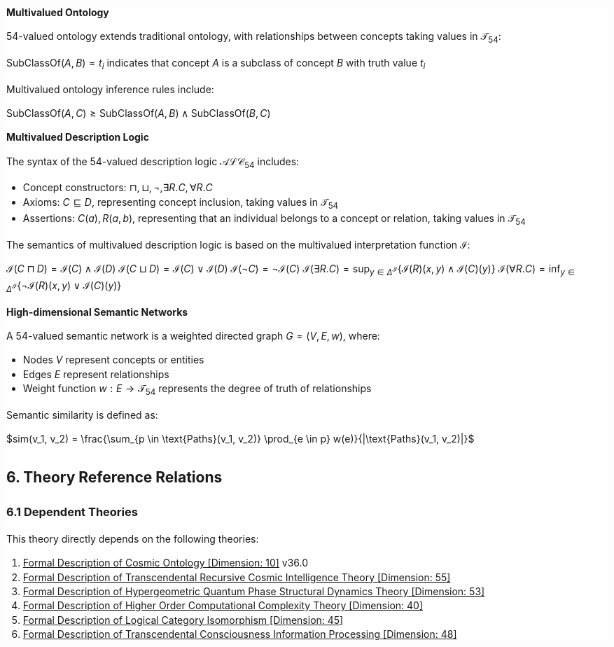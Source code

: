 **Multivalued Ontology**

54-valued ontology extends traditional ontology, with relationships between concepts taking values in $`\mathcal{T}_{54}`$:

$`\text{SubClassOf}(A, B) = t_i`$ indicates that concept $`A`$ is a subclass of concept $`B`$ with truth value $`t_i`$

Multivalued ontology inference rules include:

$`\text{SubClassOf}(A, C) \geq \text{SubClassOf}(A, B) \wedge \text{SubClassOf}(B, C)`$

**Multivalued Description Logic**

The syntax of the 54-valued description logic $`\mathcal{ALC}_{54}`$ includes:

- Concept constructors: $`\sqcap, \sqcup, \neg, \exists R.C, \forall R.C`$
- Axioms: $`C \sqsubseteq D`$, representing concept inclusion, taking values in $`\mathcal{T}_{54}`$
- Assertions: $`C(a), R(a, b)`$, representing that an individual belongs to a concept or relation, taking values in $`\mathcal{T}_{54}`$

The semantics of multivalued description logic is based on the multivalued interpretation function $`\mathcal{I}`$:

$`\mathcal{I}(C \sqcap D) = \mathcal{I}(C) \wedge \mathcal{I}(D)`$
$`\mathcal{I}(C \sqcup D) = \mathcal{I}(C) \vee \mathcal{I}(D)`$
$`\mathcal{I}(\neg C) = \neg \mathcal{I}(C)`$
$`\mathcal{I}(\exists R.C) = \sup_{y \in \Delta^\mathcal{I}} \{\mathcal{I}(R)(x, y) \wedge \mathcal{I}(C)(y)\}`$
$`\mathcal{I}(\forall R.C) = \inf_{y \in \Delta^\mathcal{I}} \{\neg \mathcal{I}(R)(x, y) \vee \mathcal{I}(C)(y)\}`$

**High-dimensional Semantic Networks**

A 54-valued semantic network is a weighted directed graph $`G = (V, E, w)`$, where:

- Nodes $`V`$ represent concepts or entities
- Edges $`E`$ represent relationships
- Weight function $`w: E \rightarrow \mathcal{T}_{54}`$ represents the degree of truth of relationships

Semantic similarity is defined as:

$`sim(v_1, v_2) = \frac{\sum_{p \in \text{Paths}(v_1, v_2)} \prod_{e \in p} w(e)}{|\text{Paths}(v_1, v_2)|}`$

## 6. Theory Reference Relations

### 6.1 Dependent Theories

This theory directly depends on the following theories:

1. [Formal Description of Cosmic Ontology [Dimension: 10]](formal_theory_cosmic_ontology_en.md) v36.0
2. [Formal Description of Transcendental Recursive Cosmic Intelligence Theory [Dimension: 55]](formal_theory_transcendental_recursive_cosmic_intelligence_en.md)
3. [Formal Description of Hypergeometric Quantum Phase Structural Dynamics Theory [Dimension: 53]](formal_theory_hypergeometric_quantum_phase_structural_dynamics_en.md)
4. [Formal Description of Higher Order Computational Complexity Theory [Dimension: 40]](formal_theory_higher_order_computational_complexity_en.md)
5. [Formal Description of Logical Category Isomorphism [Dimension: 45]](formal_theory_logical_category_isomorphism_en.md)
6. [Formal Description of Transcendental Consciousness Information Processing [Dimension: 48]](formal_theory_transcendental_consciousness_information_processing_en.md)
